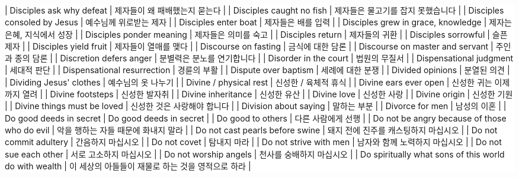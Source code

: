 | Disciples ask why defeat                                                                | 제자들이 왜 패배했는지 묻는다                                            |
| Disciples caught no fish                                                                | 제자들은 물고기를 잡지 못했습니다                                        |
| Disciples consoled by Jesus                                                             | 예수님께 위로받는 제자                                                   |
| Disciples enter boat                                                                    | 제자들은 배를 입력                                                       |
| Disciples grew in grace, knowledge                                                      | 제자는 은혜, 지식에서 성장                                               |
| Disciples ponder meaning                                                                | 제자들은 의미를 숙고                                                     |
| Disciples return                                                                        | 제자들의 귀환                                                            |
| Disciples sorrowful                                                                     | 슬픈 제자                                                                |
| Disciples yield fruit                                                                   | 제자들이 열매를 맺다                                                     |
| Discourse on fasting                                                                    | 금식에 대한 담론                                                         |
| Discourse on master and servant                                                         | 주인과 종의 담론                                                         |
| Discretion defers anger                                                                 | 분별력은 분노를 연기합니다                                               |
| Disorder in the court                                                                   | 법원의 무질서                                                            |
| Dispensational judgment                                                                 | 세대적 판단                                                              |
| Dispensational resurrection                                                             | 경륜의 부활                                                              |
| Dispute over baptism                                                                    | 세례에 대한 분쟁                                                         |
| Divided opinions                                                                        | 분열된 의견                                                              |
| Dividing Jesus' clothes                                                                 | 예수님의 옷 나누기                                                       |
| Divine / physical rest                                                                  | 신성한 / 육체적 휴식                                                     |
| Divine ears ever open                                                                   | 신성한 귀는 이제까지 열려                                                |
| Divine footsteps                                                                        | 신성한 발자취                                                            |
| Divine inheritance                                                                      | 신성한 유산                                                              |
| Divine love                                                                             | 신성한 사랑                                                              |
| Divine origin                                                                           | 신성한 기원                                                              |
| Divine things must be loved                                                             | 신성한 것은 사랑해야 합니다                                              |
| Division about saying                                                                   | 말하는 부분                                                              |
| Divorce for men                                                                         | 남성의 이혼                                                              |
| Do good deeds in secret                                                                 | Do good deeds in secret                                                  |
| Do good to others                                                                       | 다른 사람에게 선행                                                       |
| Do not be angry because of those who do evil                                            | 악을 행하는 자들 때문에 화내지 말라                                      |
| Do not cast pearls before swine                                                         | 돼지 전에 진주를 캐스팅하지 마십시오                                     |
| Do not commit adultery                                                                  | 간음하지 마십시오                                                        |
| Do not covet                                                                            | 탐내지 마라                                                              |
| Do not strive with men                                                                  | 남자와 함께 노력하지 마십시오                                            |
| Do not sue each other                                                                   | 서로 고소하지 마십시오                                                   |
| Do not worship angels                                                                   | 천사를 숭배하지 마십시오                                                 |
| Do spiritually what sons of this world do with wealth                                   | 이 세상의 아들들이 재물로 하는 것을 영적으로 하라                        |